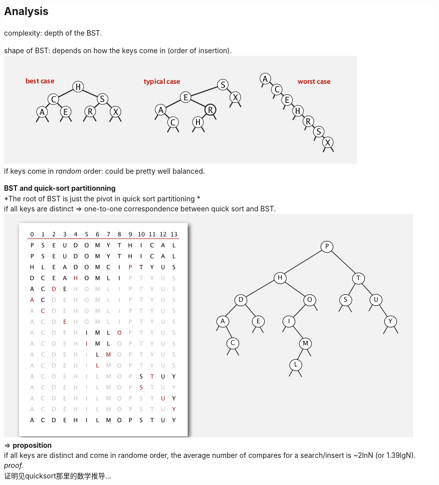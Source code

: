 Analysis   
--------   
complexity: depth of the BST.    
   
shape of BST: depends on how the keys come in (order of insertion).    
![](../images/algoI_week4_2b/pasted_image001.png)   
if keys come in *random* order: could be pretty well balanced.    
   
**BST and quick-sort partitionning**   
*The root of BST is just the pivot in quick sort partitioning  *   
if all keys are distinct ⇒ one-to-one correspondence between quick sort and BST.    
![](../images/algoI_week4_2b/pasted_image002.png)    
⇒ **proposition**   
if all keys are distinct and come in randome order, the average number of compares for a search/insert is ~2lnN (or 1.39lgN).    
*proof.*   
证明见quicksort那里的数学推导...    
   
